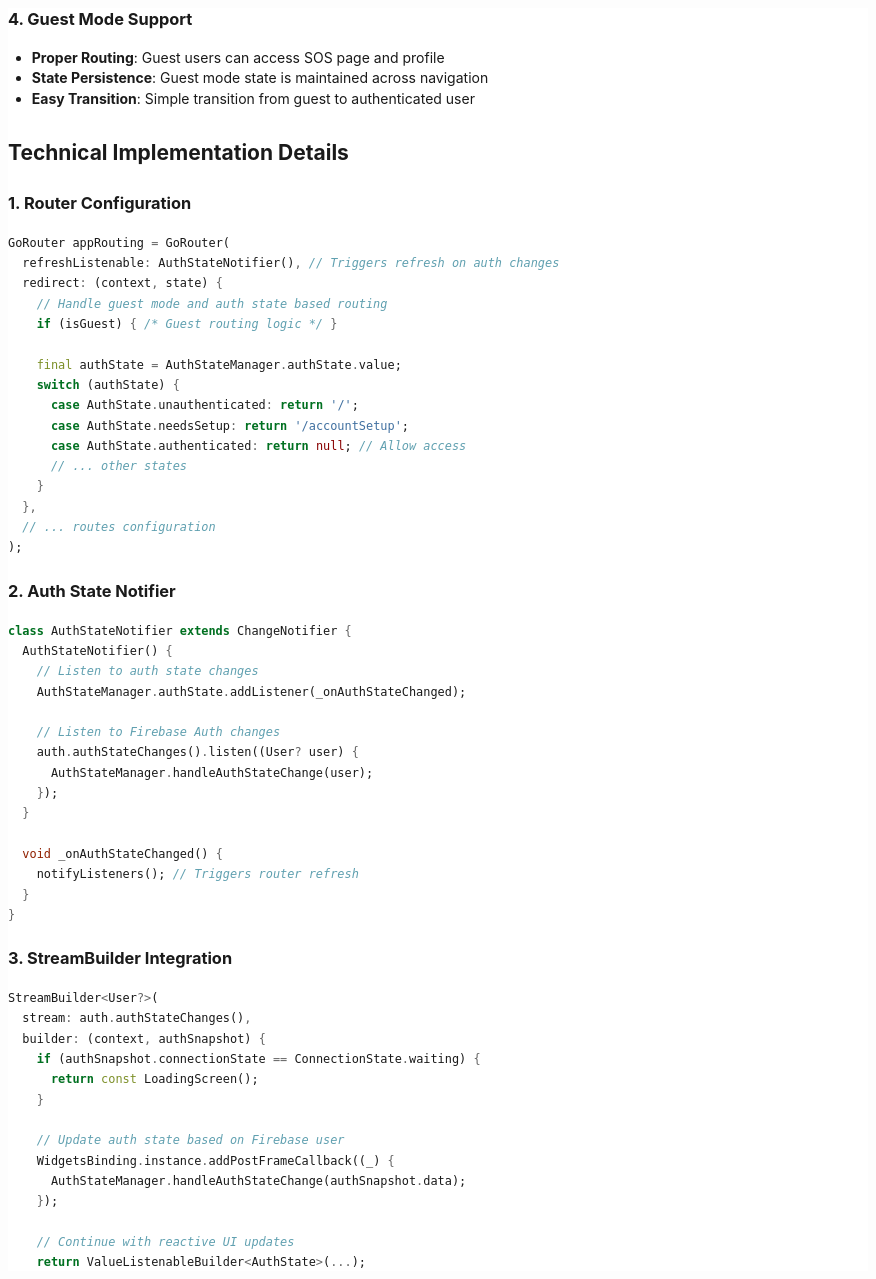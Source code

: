 ### 4. Guest Mode Support
- **Proper Routing**: Guest users can access SOS page and profile
- **State Persistence**: Guest mode state is maintained across navigation
- **Easy Transition**: Simple transition from guest to authenticated user

## Technical Implementation Details

### 1. Router Configuration
```dart
GoRouter appRouting = GoRouter(
  refreshListenable: AuthStateNotifier(), // Triggers refresh on auth changes
  redirect: (context, state) {
    // Handle guest mode and auth state based routing
    if (isGuest) { /* Guest routing logic */ }
    
    final authState = AuthStateManager.authState.value;
    switch (authState) {
      case AuthState.unauthenticated: return '/';
      case AuthState.needsSetup: return '/accountSetup';
      case AuthState.authenticated: return null; // Allow access
      // ... other states
    }
  },
  // ... routes configuration
);
```

### 2. Auth State Notifier
```dart
class AuthStateNotifier extends ChangeNotifier {
  AuthStateNotifier() {
    // Listen to auth state changes
    AuthStateManager.authState.addListener(_onAuthStateChanged);
    
    // Listen to Firebase Auth changes
    auth.authStateChanges().listen((User? user) {
      AuthStateManager.handleAuthStateChange(user);
    });
  }
  
  void _onAuthStateChanged() {
    notifyListeners(); // Triggers router refresh
  }
}
```

### 3. StreamBuilder Integration
```dart
StreamBuilder<User?>(
  stream: auth.authStateChanges(),
  builder: (context, authSnapshot) {
    if (authSnapshot.connectionState == ConnectionState.waiting) {
      return const LoadingScreen();
    }

    // Update auth state based on Firebase user
    WidgetsBinding.instance.addPostFrameCallback((_) {
      AuthStateManager.handleAuthStateChange(authSnapshot.data);
    });

    // Continue with reactive UI updates
    return ValueListenableBuilder<AuthState>(...);
```
